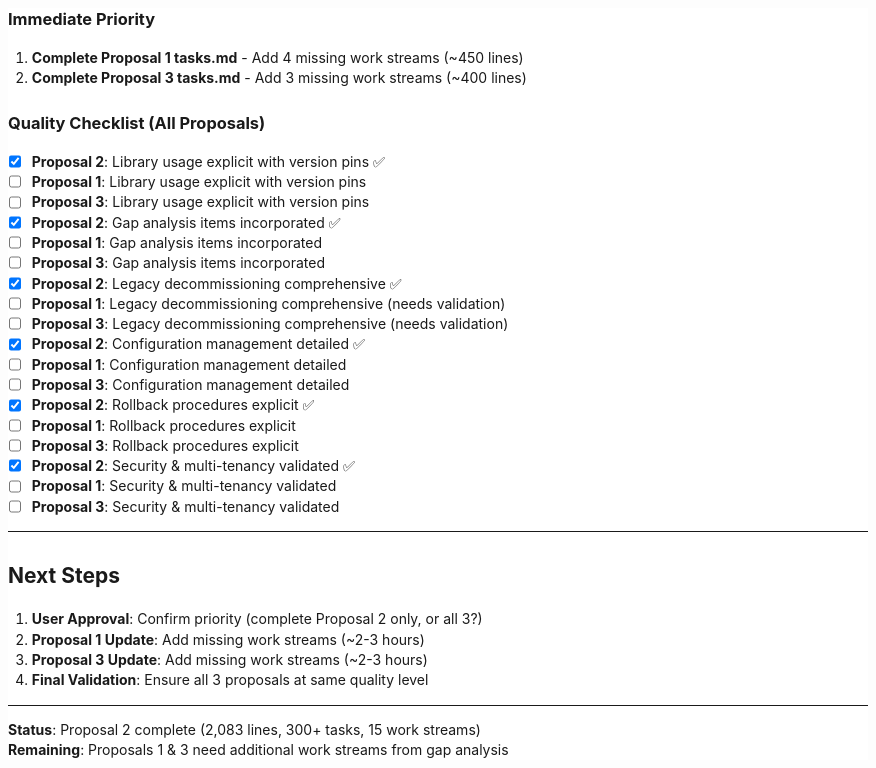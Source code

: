 ### Immediate Priority
1. **Complete Proposal 1 tasks.md** - Add 4 missing work streams (~450 lines)
2. **Complete Proposal 3 tasks.md** - Add 3 missing work streams (~400 lines)

### Quality Checklist (All Proposals)
- [x] **Proposal 2**: Library usage explicit with version pins ✅
- [ ] **Proposal 1**: Library usage explicit with version pins
- [ ] **Proposal 3**: Library usage explicit with version pins
- [x] **Proposal 2**: Gap analysis items incorporated ✅
- [ ] **Proposal 1**: Gap analysis items incorporated
- [ ] **Proposal 3**: Gap analysis items incorporated
- [x] **Proposal 2**: Legacy decommissioning comprehensive ✅
- [ ] **Proposal 1**: Legacy decommissioning comprehensive (needs validation)
- [ ] **Proposal 3**: Legacy decommissioning comprehensive (needs validation)
- [x] **Proposal 2**: Configuration management detailed ✅
- [ ] **Proposal 1**: Configuration management detailed
- [ ] **Proposal 3**: Configuration management detailed
- [x] **Proposal 2**: Rollback procedures explicit ✅
- [ ] **Proposal 1**: Rollback procedures explicit
- [ ] **Proposal 3**: Rollback procedures explicit
- [x] **Proposal 2**: Security & multi-tenancy validated ✅
- [ ] **Proposal 1**: Security & multi-tenancy validated
- [ ] **Proposal 3**: Security & multi-tenancy validated

---

## Next Steps

1. **User Approval**: Confirm priority (complete Proposal 2 only, or all 3?)
2. **Proposal 1 Update**: Add missing work streams (~2-3 hours)
3. **Proposal 3 Update**: Add missing work streams (~2-3 hours)
4. **Final Validation**: Ensure all 3 proposals at same quality level

---

**Status**: Proposal 2 complete (2,083 lines, 300+ tasks, 15 work streams)  
**Remaining**: Proposals 1 & 3 need additional work streams from gap analysis
